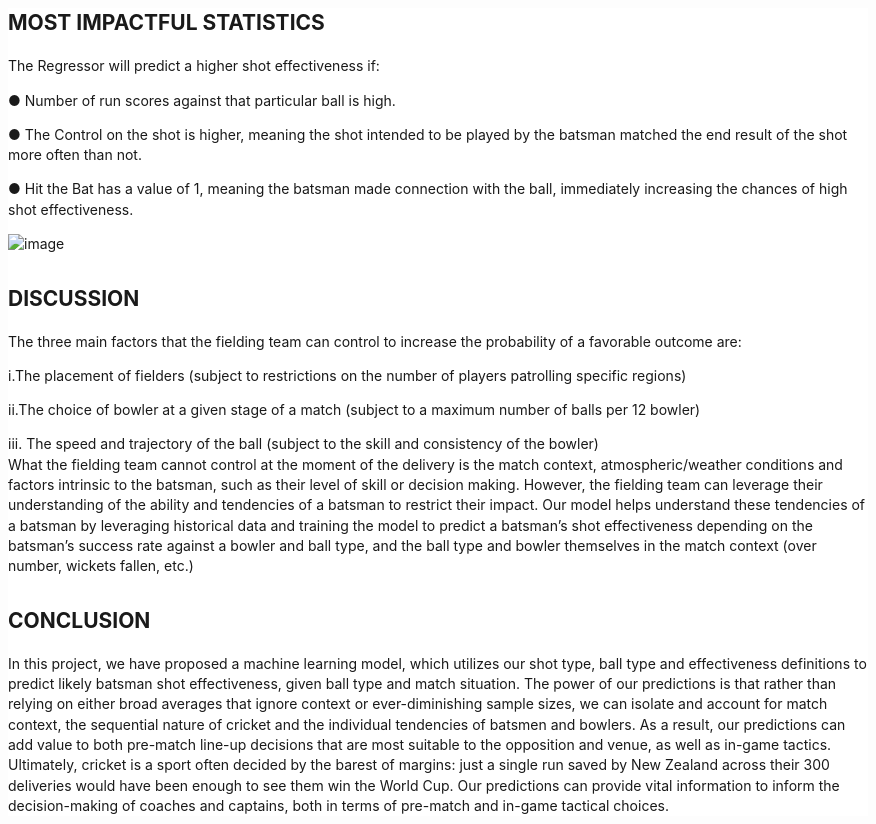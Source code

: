 ## MOST IMPACTFUL STATISTICS 
The Regressor will predict a higher shot effectiveness if:  

● Number of run scores against that particular ball is high. 

● The Control on the shot is higher, meaning the shot intended to be played by the batsman matched the 
end result of the shot more often than not. 

● Hit the Bat has a value of 1, meaning the batsman made connection with the ball, immediately 
increasing the chances of high shot effectiveness.

![image](https://github.com/user-attachments/assets/97f5aa87-248e-42b5-9841-de6a1d697fb3)


## DISCUSSION 

The three main factors that the fielding team can control to increase the probability of a favorable outcome 
are: 


i.The placement of fielders (subject to restrictions on the number of players patrolling specific 
regions)  

ii.The choice of bowler at a given stage of a match (subject to a maximum number of balls per 
12 
bowler)  

iii. 
The speed and trajectory of the ball (subject to the skill and consistency of the bowler)  
What the fielding team cannot control at the moment of the delivery is the match context, 
atmospheric/weather conditions and factors intrinsic to the batsman, such as their level of skill or decision
making. However, the fielding team can leverage their understanding of the ability and tendencies of a 
batsman to restrict their impact. 
Our model helps understand these tendencies of a batsman by leveraging historical data and training the 
model to predict a batsman’s shot effectiveness depending on the batsman’s success rate against a bowler 
and ball type, and the ball type and bowler themselves in the match context (over number, wickets fallen, 
etc.)


## CONCLUSION  

In this project, we have proposed a machine learning model, which utilizes our shot type, ball type 
and effectiveness definitions to predict likely batsman shot effectiveness, given ball type and 
match situation. The power of our predictions is that rather than relying on either broad averages 
that ignore context or ever-diminishing sample sizes, we can isolate and account for match context, 
the sequential nature of cricket and the individual tendencies of batsmen and bowlers. As a result, 
our predictions can add value to both pre-match line-up decisions that are most suitable to the 
opposition and venue, as well as in-game tactics. 
Ultimately, cricket is a sport often decided by the barest of margins: just a single run saved by New 
Zealand across their 300 deliveries would have been enough to see them win the World Cup. Our 
predictions can provide vital information to inform the decision-making of coaches and captains, 
both in terms of pre-match and in-game tactical choices. 
